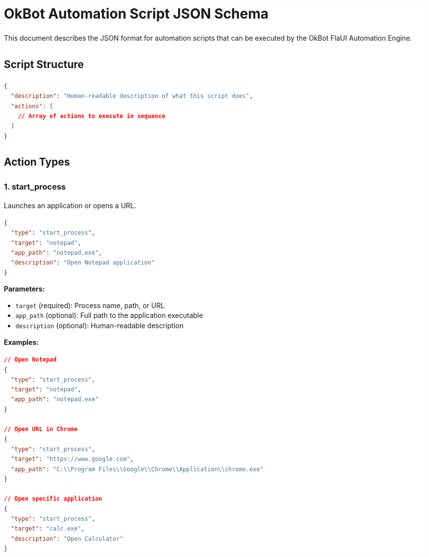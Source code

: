 # OkBot Automation Script JSON Schema

This document describes the JSON format for automation scripts that can be executed by the OkBot FlaUI Automation Engine.

## Script Structure

```json
{
  "description": "Human-readable description of what this script does",
  "actions": [
    // Array of actions to execute in sequence
  ]
}
```

## Action Types

### 1. start_process
Launches an application or opens a URL.

```json
{
  "type": "start_process",
  "target": "notepad",
  "app_path": "notepad.exe",
  "description": "Open Notepad application"
}
```

**Parameters:**
- `target` (required): Process name, path, or URL
- `app_path` (optional): Full path to the application executable
- `description` (optional): Human-readable description

**Examples:**
```json
// Open Notepad
{
  "type": "start_process",
  "target": "notepad",
  "app_path": "notepad.exe"
}

// Open URL in Chrome
{
  "type": "start_process",
  "target": "https://www.google.com",
  "app_path": "C:\\Program Files\\Google\\Chrome\\Application\\chrome.exe"
}

// Open specific application
{
  "type": "start_process",
  "target": "calc.exe",
  "description": "Open Calculator"
}
```

